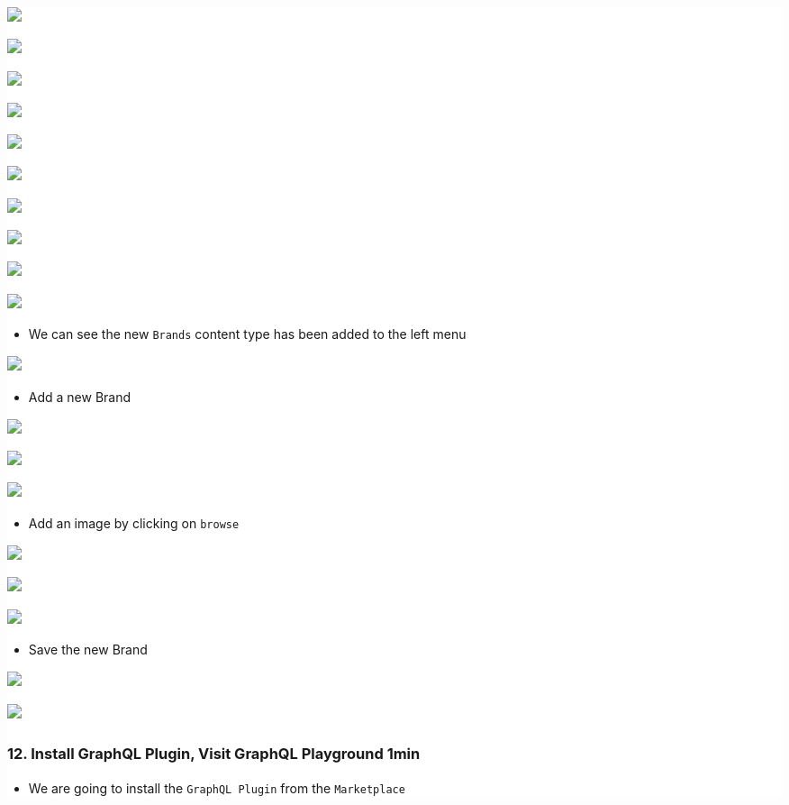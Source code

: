 ![](/images/other/graphql-build-an-online-store-with-react-and-graphql-in-90-minutes/AddBrandContentTypeWithContentTypeBuilderAddFirstBrand7.png)

![](/images/other/graphql-build-an-online-store-with-react-and-graphql-in-90-minutes/AddBrandContentTypeWithContentTypeBuilderAddFirstBrand8.png)

![](/images/other/graphql-build-an-online-store-with-react-and-graphql-in-90-minutes/AddBrandContentTypeWithContentTypeBuilderAddFirstBrand9.png)

![](/images/other/graphql-build-an-online-store-with-react-and-graphql-in-90-minutes/AddBrandContentTypeWithContentTypeBuilderAddFirstBrand10.png)

![](/images/other/graphql-build-an-online-store-with-react-and-graphql-in-90-minutes/AddBrandContentTypeWithContentTypeBuilderAddFirstBrand11.png)

![](/images/other/graphql-build-an-online-store-with-react-and-graphql-in-90-minutes/AddBrandContentTypeWithContentTypeBuilderAddFirstBrand12.png)

![](/images/other/graphql-build-an-online-store-with-react-and-graphql-in-90-minutes/AddBrandContentTypeWithContentTypeBuilderAddFirstBrand13.png)

![](/images/other/graphql-build-an-online-store-with-react-and-graphql-in-90-minutes/AddBrandContentTypeWithContentTypeBuilderAddFirstBrand14.png)

![](/images/other/graphql-build-an-online-store-with-react-and-graphql-in-90-minutes/AddBrandContentTypeWithContentTypeBuilderAddFirstBrand15.png)

![](/images/other/graphql-build-an-online-store-with-react-and-graphql-in-90-minutes/AddBrandContentTypeWithContentTypeBuilderAddFirstBrand16.png)

- We can see the new `Brands` content type has been added to the left menu

![](/images/other/graphql-build-an-online-store-with-react-and-graphql-in-90-minutes/AddBrandContentTypeWithContentTypeBuilderAddFirstBrand17.png)

- Add a new Brand

![](/images/other/graphql-build-an-online-store-with-react-and-graphql-in-90-minutes/AddBrandContentTypeWithContentTypeBuilderAddFirstBrand18.png)

![](/images/other/graphql-build-an-online-store-with-react-and-graphql-in-90-minutes/AddBrandContentTypeWithContentTypeBuilderAddFirstBrand19.png)

![](/images/other/graphql-build-an-online-store-with-react-and-graphql-in-90-minutes/AddBrandContentTypeWithContentTypeBuilderAddFirstBrand20.png)

- Add an image by clicking on `browse`

![](/images/other/graphql-build-an-online-store-with-react-and-graphql-in-90-minutes/AddBrandContentTypeWithContentTypeBuilderAddFirstBrand21.png)

![](/images/other/graphql-build-an-online-store-with-react-and-graphql-in-90-minutes/AddBrandContentTypeWithContentTypeBuilderAddFirstBrand22.png)

![](/images/other/graphql-build-an-online-store-with-react-and-graphql-in-90-minutes/AddBrandContentTypeWithContentTypeBuilderAddFirstBrand23.png)

- Save the new Brand

![](/images/other/graphql-build-an-online-store-with-react-and-graphql-in-90-minutes/AddBrandContentTypeWithContentTypeBuilderAddFirstBrand24.png)

![](/images/other/graphql-build-an-online-store-with-react-and-graphql-in-90-minutes/AddBrandContentTypeWithContentTypeBuilderAddFirstBrand25.png)

### 12. Install GraphQL Plugin, Visit GraphQL Playground 1min

- We are going to install the `GraphQL Plugin` from the `Marketplace`
